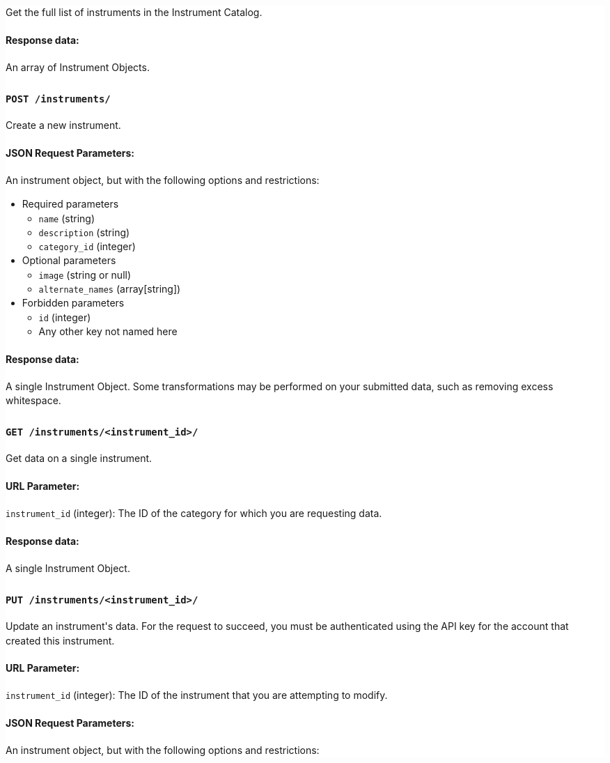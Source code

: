Get the full list of instruments in the Instrument Catalog.

#### Response data:

An array of Instrument Objects.


### `POST /instruments/`

Create a new instrument.

#### JSON Request Parameters:

An instrument object, but with the following options and restrictions:

* Required parameters
    * `name` (string)
    * `description` (string)
    * `category_id` (integer)
* Optional parameters
    * `image` (string or null)
    * `alternate_names` (array[string])
* Forbidden parameters
    * `id` (integer)
    * Any other key not named here

#### Response data:

A single Instrument Object. Some transformations may be performed on your submitted data, such as removing excess whitespace.


### `GET /instruments/<instrument_id>/`

Get data on a single instrument.

#### URL Parameter:

`instrument_id` (integer): The ID of the category for which you are requesting data.

#### Response data:

A single Instrument Object.


### `PUT /instruments/<instrument_id>/`

Update an instrument's data. For the request to succeed, you must be authenticated using the API key for the account that created this instrument.

#### URL Parameter:

`instrument_id` (integer): The ID of the instrument that you are attempting to modify.

#### JSON Request Parameters:

An instrument object, but with the following options and restrictions:
